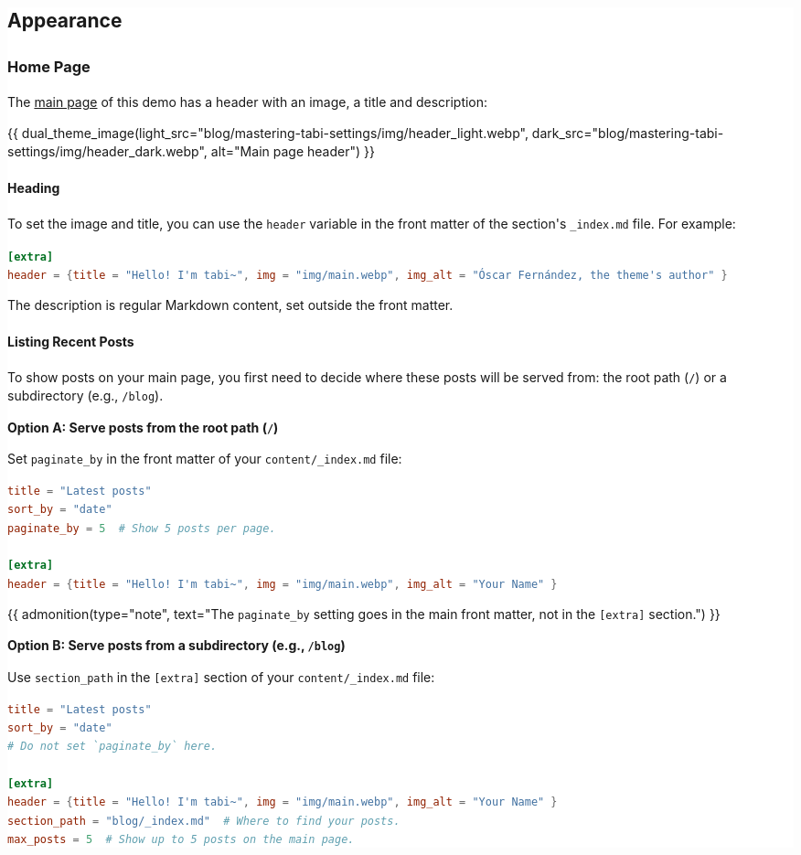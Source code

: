 ## Appearance

### Home Page

The [main page](/) of this demo has a header with an image, a title and description:

{{ dual_theme_image(light_src="blog/mastering-tabi-settings/img/header_light.webp", dark_src="blog/mastering-tabi-settings/img/header_dark.webp", alt="Main page header") }}

#### Heading

To set the image and title, you can use the `header` variable in the front matter of the section's `_index.md` file. For example:

```toml
[extra]
header = {title = "Hello! I'm tabi~", img = "img/main.webp", img_alt = "Óscar Fernández, the theme's author" }
```

The description is regular Markdown content, set outside the front matter.

#### Listing Recent Posts

To show posts on your main page, you first need to decide where these posts will be served from: the root path (`/`) or a subdirectory (e.g., `/blog`).

**Option A: Serve posts from the root path (`/`)**

Set `paginate_by` in the front matter of your `content/_index.md` file:

```toml
title = "Latest posts"
sort_by = "date"
paginate_by = 5  # Show 5 posts per page.

[extra]
header = {title = "Hello! I'm tabi~", img = "img/main.webp", img_alt = "Your Name" }
```

{{ admonition(type="note", text="The `paginate_by` setting goes in the main front matter, not in the `[extra]` section.") }}

**Option B: Serve posts from a subdirectory (e.g., `/blog`)**

Use `section_path` in the `[extra]` section of your `content/_index.md` file:

```toml
title = "Latest posts"
sort_by = "date"
# Do not set `paginate_by` here.

[extra]
header = {title = "Hello! I'm tabi~", img = "img/main.webp", img_alt = "Your Name" }
section_path = "blog/_index.md"  # Where to find your posts.
max_posts = 5  # Show up to 5 posts on the main page.
```


[^1]: If you're using a remote Git repository, you might want to automate the process of updating the `updated` field. Here's a guide for that: [Zola Git Pre-Commit Hook: Updating Post Dates](https://osc.garden/blog/zola-date-git-hook/).
[^2]: To encode your email in base64 you can use [online tools](https://www.base64encode.org/) or, on your terminal, run: `printf 'mail@example.com' | base64`.